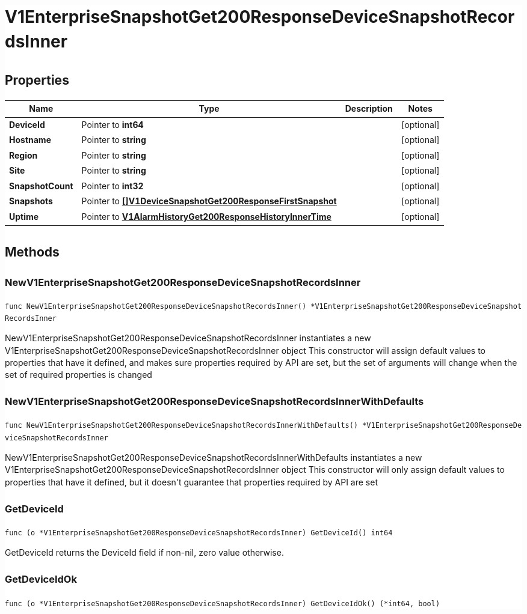 # V1EnterpriseSnapshotGet200ResponseDeviceSnapshotRecordsInner

## Properties

Name | Type | Description | Notes
------------ | ------------- | ------------- | -------------
**DeviceId** | Pointer to **int64** |  | [optional] 
**Hostname** | Pointer to **string** |  | [optional] 
**Region** | Pointer to **string** |  | [optional] 
**Site** | Pointer to **string** |  | [optional] 
**SnapshotCount** | Pointer to **int32** |  | [optional] 
**Snapshots** | Pointer to [**[]V1DeviceSnapshotGet200ResponseFirstSnapshot**](V1DeviceSnapshotGet200ResponseFirstSnapshot.md) |  | [optional] 
**Uptime** | Pointer to [**V1AlarmHistoryGet200ResponseHistoryInnerTime**](V1AlarmHistoryGet200ResponseHistoryInnerTime.md) |  | [optional] 

## Methods

### NewV1EnterpriseSnapshotGet200ResponseDeviceSnapshotRecordsInner

`func NewV1EnterpriseSnapshotGet200ResponseDeviceSnapshotRecordsInner() *V1EnterpriseSnapshotGet200ResponseDeviceSnapshotRecordsInner`

NewV1EnterpriseSnapshotGet200ResponseDeviceSnapshotRecordsInner instantiates a new V1EnterpriseSnapshotGet200ResponseDeviceSnapshotRecordsInner object
This constructor will assign default values to properties that have it defined,
and makes sure properties required by API are set, but the set of arguments
will change when the set of required properties is changed

### NewV1EnterpriseSnapshotGet200ResponseDeviceSnapshotRecordsInnerWithDefaults

`func NewV1EnterpriseSnapshotGet200ResponseDeviceSnapshotRecordsInnerWithDefaults() *V1EnterpriseSnapshotGet200ResponseDeviceSnapshotRecordsInner`

NewV1EnterpriseSnapshotGet200ResponseDeviceSnapshotRecordsInnerWithDefaults instantiates a new V1EnterpriseSnapshotGet200ResponseDeviceSnapshotRecordsInner object
This constructor will only assign default values to properties that have it defined,
but it doesn't guarantee that properties required by API are set

### GetDeviceId

`func (o *V1EnterpriseSnapshotGet200ResponseDeviceSnapshotRecordsInner) GetDeviceId() int64`

GetDeviceId returns the DeviceId field if non-nil, zero value otherwise.

### GetDeviceIdOk

`func (o *V1EnterpriseSnapshotGet200ResponseDeviceSnapshotRecordsInner) GetDeviceIdOk() (*int64, bool)`
